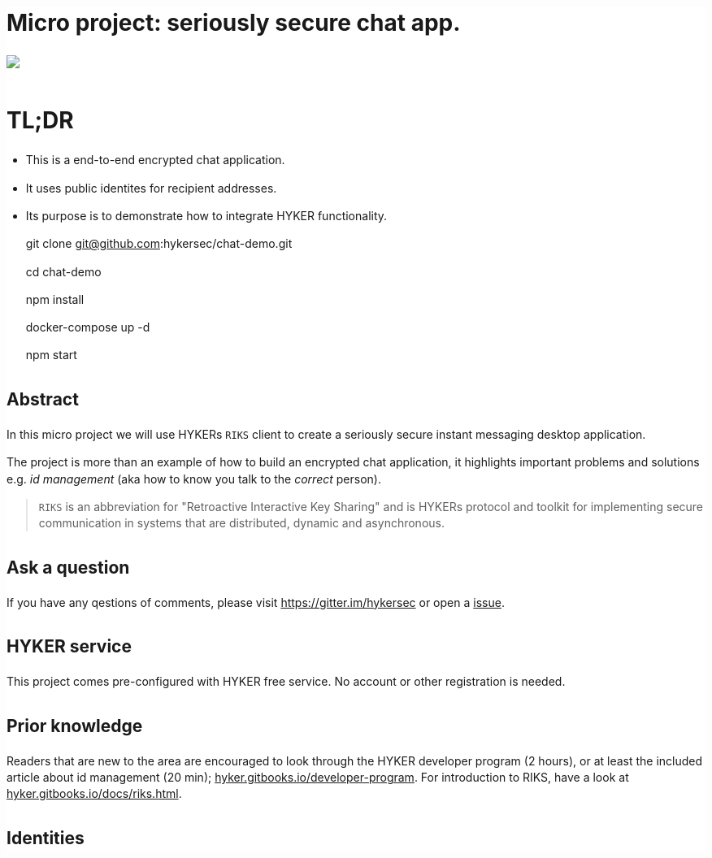 # Micro project: seriously secure chat app.

![](https://media.giphy.com/media/Ag1HsRXVkcfYY/giphy.gif)

# TL;DR

* This is a end-to-end encrypted chat application.
* It uses public identites for recipient addresses.
* Its purpose is to demonstrate how to integrate HYKER functionality.

    git clone git@github.com:hykersec/chat-demo.git

    cd chat-demo

    npm install
    
    docker-compose up -d
    
    npm start

## Abstract

In this micro project we will use HYKERs `RIKS` client to create a seriously secure instant messaging desktop application.

The project is more than an example of how to build an encrypted chat application, it highlights important problems and solutions e.g. _id management_ (aka how to know you talk to the _correct_ person).

> `RIKS` is an abbreviation for "Retroactive Interactive Key Sharing" and is HYKERs protocol and toolkit for implementing secure communication in systems that are distributed, dynamic and asynchronous.

## Ask a question

If you have any qestions of comments, please visit https://gitter.im/hykersec or open a [issue](https://github.com/hykersec/chat-demo/issues).

## HYKER service

This project comes pre-configured with HYKER free service. No account or other registration is needed.

## Prior knowledge

Readers that are new to the area are encouraged to look through the HYKER developer program (2 hours), or at least the included article about id management (20 min); [hyker.gitbooks.io/developer-program](https://hyker.gitbooks.io/developer-program). For introduction to RIKS, have a look at [hyker.gitbooks.io/docs/riks.html](https://hyker.gitbooks.io/docs/riks.html).

## Identities
